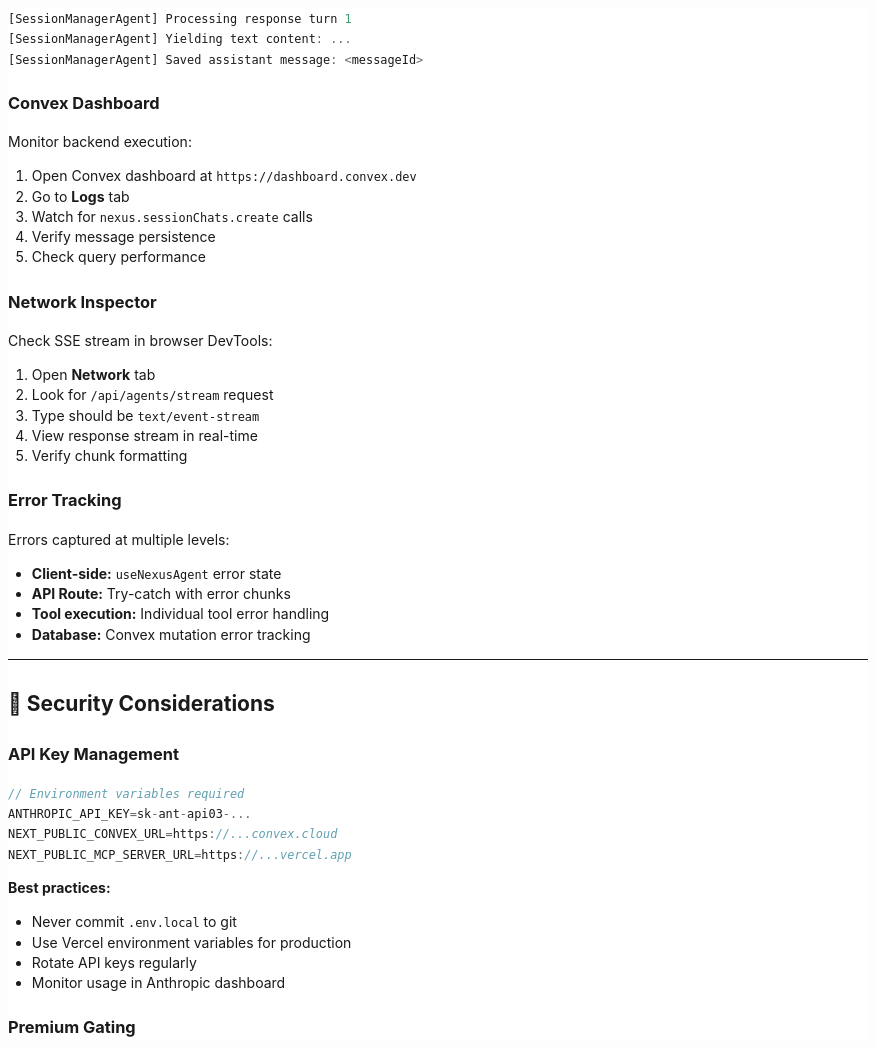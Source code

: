 ```typescript
[SessionManagerAgent] Processing response turn 1
[SessionManagerAgent] Yielding text content: ...
[SessionManagerAgent] Saved assistant message: <messageId>
```

### Convex Dashboard

Monitor backend execution:
1. Open Convex dashboard at `https://dashboard.convex.dev`
2. Go to **Logs** tab
3. Watch for `nexus.sessionChats.create` calls
4. Verify message persistence
5. Check query performance

### Network Inspector

Check SSE stream in browser DevTools:
1. Open **Network** tab
2. Look for `/api/agents/stream` request
3. Type should be `text/event-stream`
4. View response stream in real-time
5. Verify chunk formatting

### Error Tracking

Errors captured at multiple levels:
- **Client-side:** `useNexusAgent` error state
- **API Route:** Try-catch with error chunks
- **Tool execution:** Individual tool error handling
- **Database:** Convex mutation error tracking

---

## 🔐 Security Considerations

### API Key Management

```typescript
// Environment variables required
ANTHROPIC_API_KEY=sk-ant-api03-...
NEXT_PUBLIC_CONVEX_URL=https://...convex.cloud
NEXT_PUBLIC_MCP_SERVER_URL=https://...vercel.app
```

**Best practices:**
- Never commit `.env.local` to git
- Use Vercel environment variables for production
- Rotate API keys regularly
- Monitor usage in Anthropic dashboard

### Premium Gating
